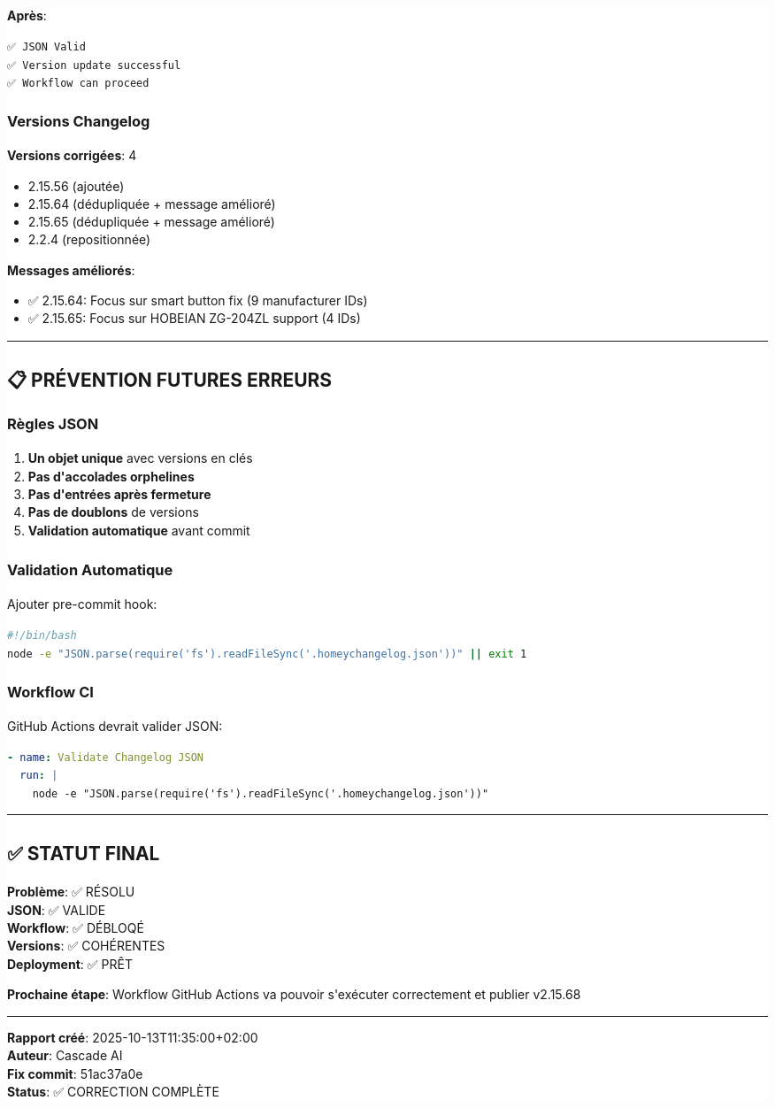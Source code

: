 **Après**:
```
✅ JSON Valid
✅ Version update successful
✅ Workflow can proceed
```

### Versions Changelog

**Versions corrigées**: 4
- 2.15.56 (ajoutée)
- 2.15.64 (dédupliquée + message amélioré)
- 2.15.65 (dédupliquée + message amélioré)
- 2.2.4 (repositionnée)

**Messages améliorés**:
- ✅ 2.15.64: Focus sur smart button fix (9 manufacturer IDs)
- ✅ 2.15.65: Focus sur HOBEIAN ZG-204ZL support (4 IDs)

---

## 📋 PRÉVENTION FUTURES ERREURS

### Règles JSON

1. **Un objet unique** avec versions en clés
2. **Pas d'accolades orphelines**
3. **Pas d'entrées après fermeture**
4. **Pas de doublons** de versions
5. **Validation automatique** avant commit

### Validation Automatique

Ajouter pre-commit hook:
```bash
#!/bin/bash
node -e "JSON.parse(require('fs').readFileSync('.homeychangelog.json'))" || exit 1
```

### Workflow CI

GitHub Actions devrait valider JSON:
```yaml
- name: Validate Changelog JSON
  run: |
    node -e "JSON.parse(require('fs').readFileSync('.homeychangelog.json'))"
```

---

## ✅ STATUT FINAL

**Problème**: ✅ RÉSOLU  
**JSON**: ✅ VALIDE  
**Workflow**: ✅ DÉBLOQÉ  
**Versions**: ✅ COHÉRENTES  
**Deployment**: ✅ PRÊT

**Prochaine étape**: Workflow GitHub Actions va pouvoir s'exécuter correctement et publier v2.15.68

---

**Rapport créé**: 2025-10-13T11:35:00+02:00  
**Auteur**: Cascade AI  
**Fix commit**: 51ac37a0e  
**Status**: ✅ CORRECTION COMPLÈTE
